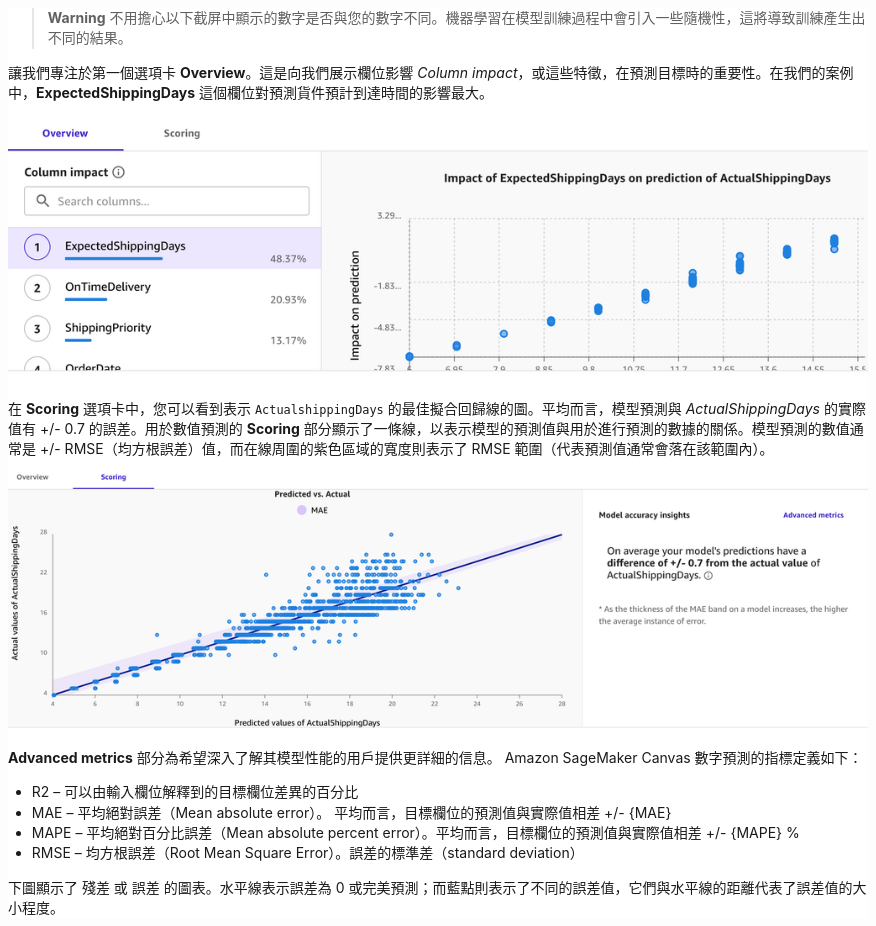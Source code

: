 
> **Warning**
> 不用擔心以下截屏中顯示的數字是否與您的數字不同。機器學習在模型訓練過程中會引入一些隨機性，這將導致訓練產生出不同的結果。

讓我們專注於第一個選項卡 **Overview**。這是向我們展示欄位影響 *Column impact*，或這些特徵，在預測目標時的重要性。在我們的案例中，**ExpectedShippingDays** 這個欄位對預測貨件預計到達時間的影響最大。

![Image](/static/lab7/image19.png)

在 **Scoring** 選項卡中，您可以看到表示 `ActualshippingDays` 的最佳擬合回歸線的圖。平均而言，模型預測與 *ActualShippingDays* 的實際值有 +/- 0.7 的誤差。用於數值預測的 **Scoring** 部分顯示了一條線，以表示模型的預測值與用於進行預測的數據的關係。模型預測的數值通常是 +/- RMSE（均方根誤差）值，而在線周圍的紫色區域的寬度則表示了 RMSE 範圍（代表預測值通常會落在該範圍內）。

![Image](/static/lab7/image20.png)

**Advanced metrics** 部分為希望深入了解其模型性能的用戶提供更詳細的信息。 Amazon SageMaker Canvas 數字預測的指標定義如下：

* R2 – 可以由輸入欄位解釋到的目標欄位差異的百分比
* MAE – 平均絕對誤差（Mean absolute error）。 平均而言，目標欄位的預測值與實際值相差 +/- {MAE}
* MAPE – 平均絕對百分比誤差（Mean absolute percent error）。平均而言，目標欄位的預測值與實際值相差 +/- {MAPE} %
* RMSE – 均方根誤差（Root Mean Square Error）。誤差的標準差（standard deviation）

下圖顯示了 殘差 或 誤差 的圖表。水平線表示誤差為 0 或完美預測；而藍點則表示了不同的誤差值，它們與水平線的距離代表了誤差值的大小程度。
